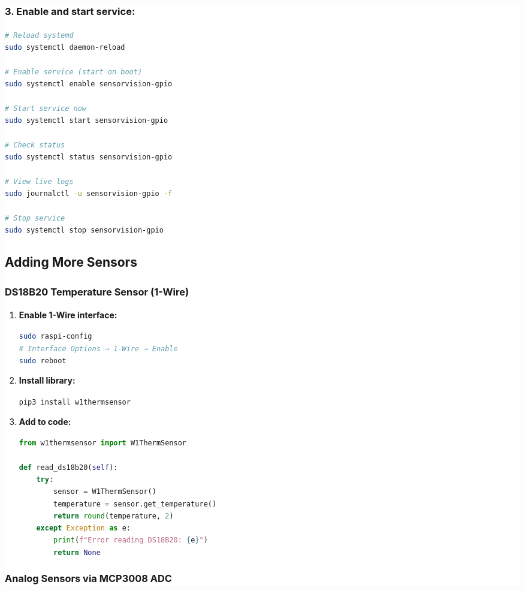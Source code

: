 ### 3. Enable and start service:

```bash
# Reload systemd
sudo systemctl daemon-reload

# Enable service (start on boot)
sudo systemctl enable sensorvision-gpio

# Start service now
sudo systemctl start sensorvision-gpio

# Check status
sudo systemctl status sensorvision-gpio

# View live logs
sudo journalctl -u sensorvision-gpio -f

# Stop service
sudo systemctl stop sensorvision-gpio
```

## Adding More Sensors

### DS18B20 Temperature Sensor (1-Wire)

1. **Enable 1-Wire interface:**
   ```bash
   sudo raspi-config
   # Interface Options → 1-Wire → Enable
   sudo reboot
   ```

2. **Install library:**
   ```bash
   pip3 install w1thermsensor
   ```

3. **Add to code:**
   ```python
   from w1thermsensor import W1ThermSensor

   def read_ds18b20(self):
       try:
           sensor = W1ThermSensor()
           temperature = sensor.get_temperature()
           return round(temperature, 2)
       except Exception as e:
           print(f"Error reading DS18B20: {e}")
           return None
   ```

### Analog Sensors via MCP3008 ADC
